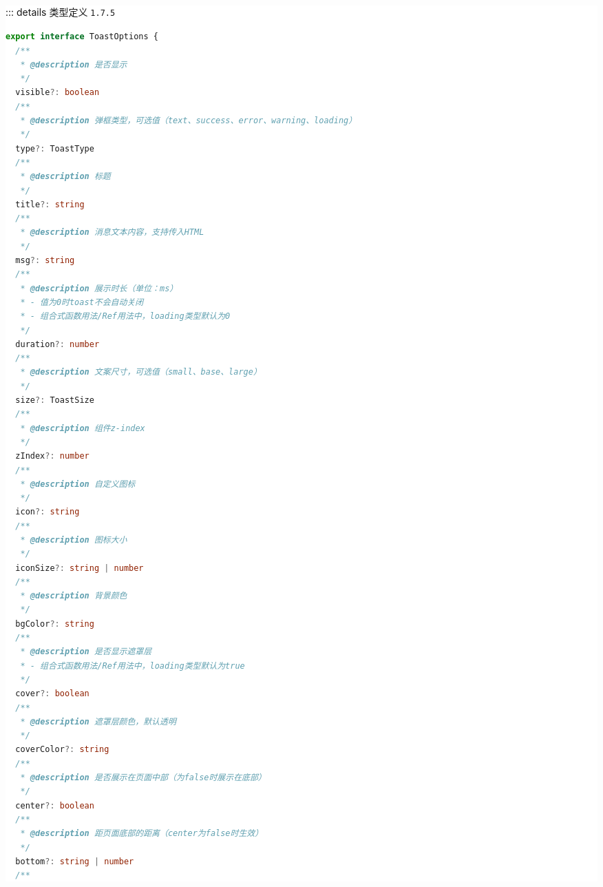 
::: details 类型定义 `1.7.5`

```ts
export interface ToastOptions {
  /**
   * @description 是否显示
   */
  visible?: boolean
  /**
   * @description 弹框类型，可选值（text、success、error、warning、loading）
   */
  type?: ToastType
  /**
   * @description 标题
   */
  title?: string
  /**
   * @description 消息文本内容，支持传入HTML
   */
  msg?: string
  /**
   * @description 展示时长（单位：ms）
   * - 值为0时toast不会自动关闭
   * - 组合式函数用法/Ref用法中，loading类型默认为0
   */
  duration?: number
  /**
   * @description 文案尺寸，可选值（small、base、large）
   */
  size?: ToastSize
  /**
   * @description 组件z-index
   */
  zIndex?: number
  /**
   * @description 自定义图标
   */
  icon?: string
  /**
   * @description 图标大小
   */
  iconSize?: string | number
  /**
   * @description 背景颜色
   */
  bgColor?: string
  /**
   * @description 是否显示遮罩层
   * - 组合式函数用法/Ref用法中，loading类型默认为true
   */
  cover?: boolean
  /**
   * @description 遮罩层颜色，默认透明
   */
  coverColor?: string
  /**
   * @description 是否展示在页面中部（为false时展示在底部）
   */
  center?: boolean
  /**
   * @description 距页面底部的距离（center为false时生效）
   */
  bottom?: string | number
  /**
```